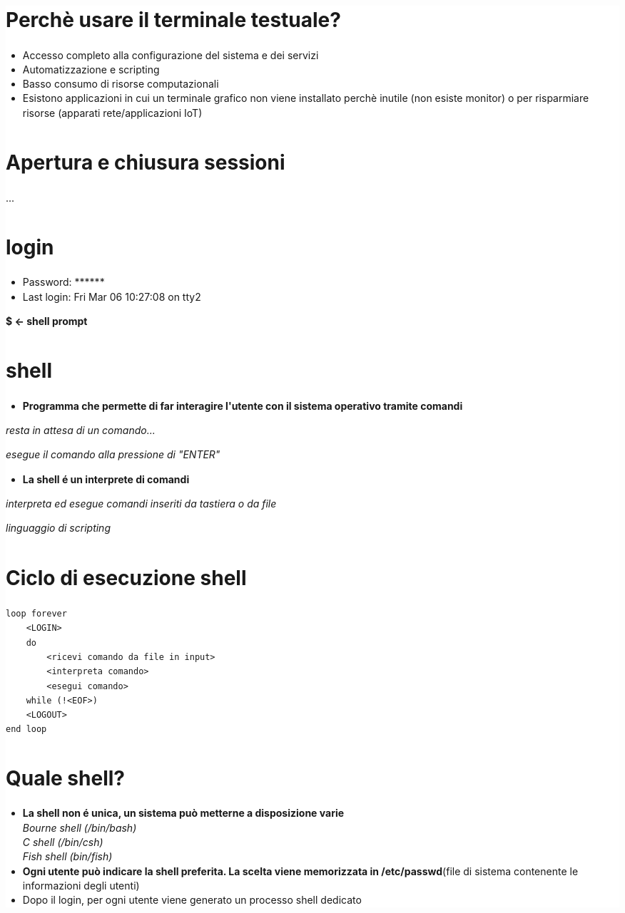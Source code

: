# Perchè usare il terminale testuale?
* Accesso completo alla configurazione del sistema e dei servizi
* Automatizzazione e scripting
* Basso consumo di risorse computazionali
* Esistono applicazioni in cui un terminale grafico non viene installato perchè inutile (non esiste monitor) o per risparmiare risorse (apparati rete/applicazioni IoT)

# Apertura e chiusura sessioni
...

# login
* Password: ******
* Last login: Fri Mar 06 10:27:08 on tty2

**$ <- shell prompt**

# shell
* **Programma che permette di far interagire l'utente con il sistema operativo tramite comandi**

*resta in attesa di un comando...*

*esegue il comando alla pressione di "ENTER"*

* **La shell é un interprete di comandi**

*interpreta ed esegue comandi inseriti da tastiera o da file*

*linguaggio di scripting*

# Ciclo di esecuzione shell
```
loop forever
	<LOGIN>
	do
		<ricevi comando da file in input>
		<interpreta comando>
		<esegui comando>
	while (!<EOF>)
	<LOGOUT>
end loop
```
# Quale shell?
* **La shell non é unica, un sistema può metterne a disposizione varie**  
 *Bourne shell (/bin/bash)*  
 *C shell (/bin/csh)*  
 *Fish shell (bin/fish)*  
* **Ogni utente può indicare la shell preferita. La scelta viene memorizzata in /etc/passwd**(file di sistema contenente le informazioni degli utenti)
* Dopo il login, per ogni utente viene generato un processo shell dedicato
